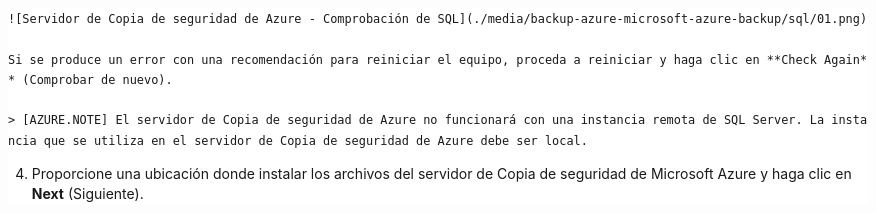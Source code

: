     ![Servidor de Copia de seguridad de Azure - Comprobación de SQL](./media/backup-azure-microsoft-azure-backup/sql/01.png)

    Si se produce un error con una recomendación para reiniciar el equipo, proceda a reiniciar y haga clic en **Check Again** (Comprobar de nuevo).

    > [AZURE.NOTE] El servidor de Copia de seguridad de Azure no funcionará con una instancia remota de SQL Server. La instancia que se utiliza en el servidor de Copia de seguridad de Azure debe ser local.

4. Proporcione una ubicación donde instalar los archivos del servidor de Copia de seguridad de Microsoft Azure y haga clic en **Next** (Siguiente).
